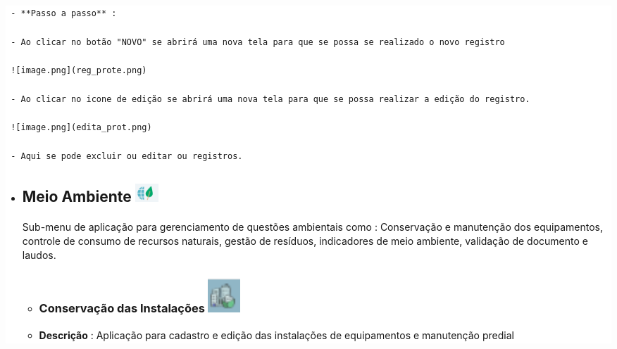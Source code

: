      - **Passo a passo** :
    
     - Ao clicar no botão "NOVO" se abrirá uma nova tela para que se possa se realizado o novo registro

     ![image.png](reg_prote.png)

     - Ao clicar no icone de edição se abrirá uma nova tela para que se possa realizar a edição do registro.

     ![image.png](edita_prot.png)

     - Aqui se pode excluir ou editar ou registros. 

 - ## Meio Ambiente ![image.png](meio_ambiente.png)
   Sub-menu de aplicação para gerenciamento de questões ambientais como : Conservação e manutenção dos equipamentos, controle de consumo de recursos naturais, gestão de resíduos, indicadores de meio ambiente, validação de documento e laudos.

    - ### Conservação das Instalações ![image.png](conserva_inst.png)

    - **Descrição** : Aplicação para cadastro e edição das instalações de equipamentos e manutenção predial 
